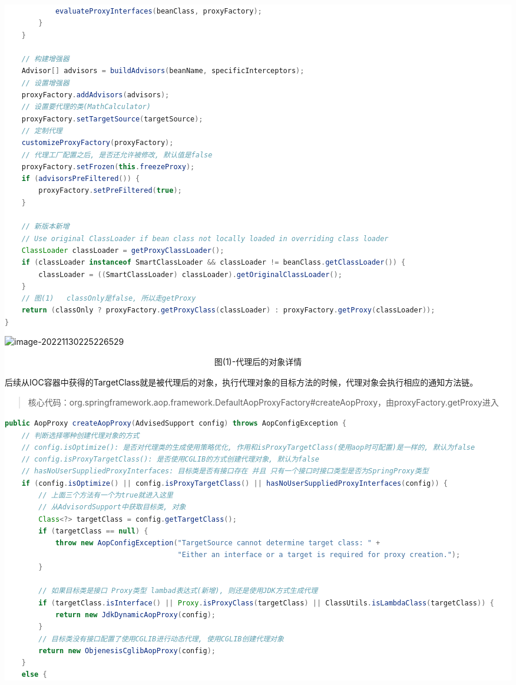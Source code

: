 ```java
            evaluateProxyInterfaces(beanClass, proxyFactory);
        }
    }

    // 构建增强器
    Advisor[] advisors = buildAdvisors(beanName, specificInterceptors);
    // 设置增强器
    proxyFactory.addAdvisors(advisors);
    // 设置要代理的类(MathCalculator)
    proxyFactory.setTargetSource(targetSource);
    // 定制代理
    customizeProxyFactory(proxyFactory);
    // 代理工厂配置之后, 是否还允许被修改, 默认值是false
    proxyFactory.setFrozen(this.freezeProxy);
    if (advisorsPreFiltered()) {
        proxyFactory.setPreFiltered(true);
    }

    // 新版本新增
    // Use original ClassLoader if bean class not locally loaded in overriding class loader
    ClassLoader classLoader = getProxyClassLoader();
    if (classLoader instanceof SmartClassLoader && classLoader != beanClass.getClassLoader()) {
        classLoader = ((SmartClassLoader) classLoader).getOriginalClassLoader();
    }
    // 图(1)   classOnly是false, 所以走getProxy
    return (classOnly ? proxyFactory.getProxyClass(classLoader) : proxyFactory.getProxy(classLoader));
}
```

![image-20221130225226529](https://floweryu-image.oss-cn-shanghai.aliyuncs.com/image202212262225666.png)

<center>图(1)-代理后的对象详情</center>

后续从IOC容器中获得的TargetClass就是被代理后的对象，执行代理对象的目标方法的时候，代理对象会执行相应的通知方法链。

> 核心代码：org.springframework.aop.framework.DefaultAopProxyFactory#createAopProxy，由proxyFactory.getProxy进入

```java
public AopProxy createAopProxy(AdvisedSupport config) throws AopConfigException {
    // 判断选择哪种创建代理对象的方式
    // config.isOptimize(): 是否对代理类的生成使用策略优化, 作用和isProxyTargetClass(使用aop时可配置)是一样的, 默认为false
    // config.isProxyTargetClass(): 是否使用CGLIB的方式创建代理对象, 默认为false
    // hasNoUserSuppliedProxyInterfaces: 目标类是否有接口存在 并且 只有一个接口时接口类型是否为SpringProxy类型
    if (config.isOptimize() || config.isProxyTargetClass() || hasNoUserSuppliedProxyInterfaces(config)) {
        // 上面三个方法有一个为true就进入这里
        // 从AdvisordSupport中获取目标类, 对象
        Class<?> targetClass = config.getTargetClass();
        if (targetClass == null) {
            throw new AopConfigException("TargetSource cannot determine target class: " +
                                         "Either an interface or a target is required for proxy creation.");
        }

        // 如果目标类是接口 Proxy类型 lambad表达式(新增), 则还是使用JDK方式生成代理
        if (targetClass.isInterface() || Proxy.isProxyClass(targetClass) || ClassUtils.isLambdaClass(targetClass)) {
            return new JdkDynamicAopProxy(config);
        }
        // 目标类没有接口配置了使用CGLIB进行动态代理, 使用CGLIB创建代理对象
        return new ObjenesisCglibAopProxy(config);
    }
    else {
```